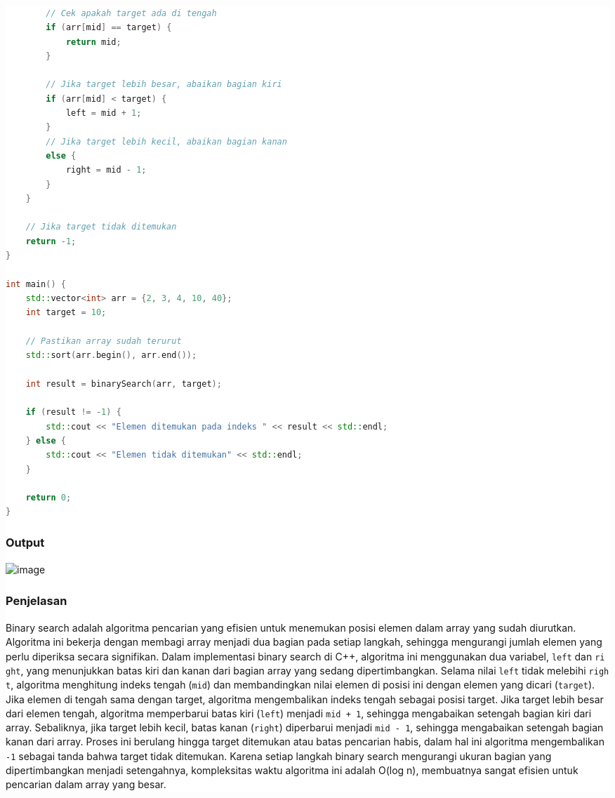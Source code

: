 ```c++
        // Cek apakah target ada di tengah
        if (arr[mid] == target) {
            return mid;
        }

        // Jika target lebih besar, abaikan bagian kiri
        if (arr[mid] < target) {
            left = mid + 1;
        }
        // Jika target lebih kecil, abaikan bagian kanan
        else {
            right = mid - 1;
        }
    }

    // Jika target tidak ditemukan
    return -1;
}

int main() {
    std::vector<int> arr = {2, 3, 4, 10, 40};
    int target = 10;

    // Pastikan array sudah terurut
    std::sort(arr.begin(), arr.end());

    int result = binarySearch(arr, target);

    if (result != -1) {
        std::cout << "Elemen ditemukan pada indeks " << result << std::endl;
    } else {
        std::cout << "Elemen tidak ditemukan" << std::endl;
    }

    return 0;
}

```


### Output 
![image](https://github.com/greyL15ZF/Strukur-data-teori-Assignment/assets/157208590/cab1f1c9-1427-44e0-bbb4-09ca435d6e76)



### Penjelasan 
Binary search adalah algoritma pencarian yang efisien untuk menemukan posisi elemen dalam array yang sudah diurutkan. Algoritma ini bekerja dengan membagi array menjadi dua bagian pada setiap langkah, sehingga mengurangi jumlah elemen yang perlu diperiksa secara signifikan. Dalam implementasi binary search di C++, algoritma ini menggunakan dua variabel, `left` dan `right`, yang menunjukkan batas kiri dan kanan dari bagian array yang sedang dipertimbangkan. Selama nilai `left` tidak melebihi `right`, algoritma menghitung indeks tengah (`mid`) dan membandingkan nilai elemen di posisi ini dengan elemen yang dicari (`target`). Jika elemen di tengah sama dengan target, algoritma mengembalikan indeks tengah sebagai posisi target. Jika target lebih besar dari elemen tengah, algoritma memperbarui batas kiri (`left`) menjadi `mid + 1`, sehingga mengabaikan setengah bagian kiri dari array. Sebaliknya, jika target lebih kecil, batas kanan (`right`) diperbarui menjadi `mid - 1`, sehingga mengabaikan setengah bagian kanan dari array. Proses ini berulang hingga target ditemukan atau batas pencarian habis, dalam hal ini algoritma mengembalikan `-1` sebagai tanda bahwa target tidak ditemukan. Karena setiap langkah binary search mengurangi ukuran bagian yang dipertimbangkan menjadi setengahnya, kompleksitas waktu algoritma ini adalah O(log n), membuatnya sangat efisien untuk pencarian dalam array yang besar.
